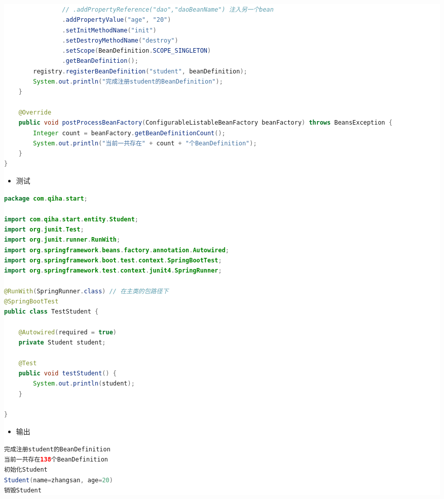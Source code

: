 ```Java
                // .addPropertyReference("dao","daoBeanName") 注入另一个bean
                .addPropertyValue("age", "20")
                .setInitMethodName("init")
                .setDestroyMethodName("destroy")
                .setScope(BeanDefinition.SCOPE_SINGLETON)
                .getBeanDefinition();
        registry.registerBeanDefinition("student", beanDefinition);
        System.out.println("完成注册student的BeanDefinition");
    }

    @Override
    public void postProcessBeanFactory(ConfigurableListableBeanFactory beanFactory) throws BeansException {
        Integer count = beanFactory.getBeanDefinitionCount();
        System.out.println("当前一共存在" + count + "个BeanDefinition");
    }
}
```
- 测试
```Java
package com.qiha.start;

import com.qiha.start.entity.Student;
import org.junit.Test;
import org.junit.runner.RunWith;
import org.springframework.beans.factory.annotation.Autowired;
import org.springframework.boot.test.context.SpringBootTest;
import org.springframework.test.context.junit4.SpringRunner;

@RunWith(SpringRunner.class) // 在主类的包路径下
@SpringBootTest
public class TestStudent {

    @Autowired(required = true)
    private Student student;

    @Test
    public void testStudent() {
        System.out.println(student);
    }

}
```
- 输出
```Java
完成注册student的BeanDefinition
当前一共存在138个BeanDefinition
初始化Student
Student(name=zhangsan, age=20)
销毁Student
```
